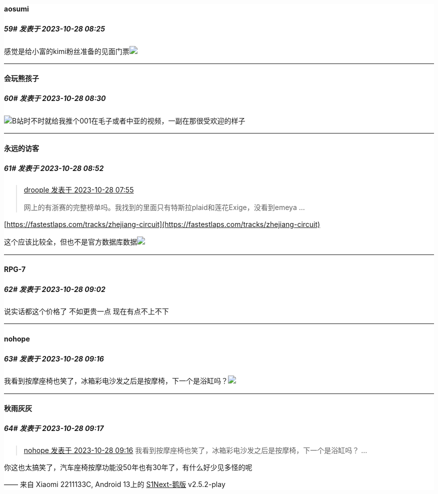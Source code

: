 ####  aosumi  
##### 59#       发表于 2023-10-28 08:25

感觉是给小富的kimi粉丝准备的见面门票<img src="https://static.saraba1st.com/image/smiley/face2017/041.png" referrerpolicy="no-referrer">

*****

####  会玩熊孩子  
##### 60#       发表于 2023-10-28 08:30

<img src="https://static.saraba1st.com/image/smiley/face2017/001.png" referrerpolicy="no-referrer">B站时不时就给我推个001在毛子或者中亚的视频，一副在那很受欢迎的样子


*****

####  永远的访客  
##### 61#       发表于 2023-10-28 08:52

<blockquote><a href="httphttps://bbs.saraba1st.com/2b/forum.php?mod=redirect&amp;goto=findpost&amp;pid=62855037&amp;ptid=2158413" target="_blank">droople 发表于 2023-10-28 07:55</a>

网上的有浙赛的完整榜单吗。我找到的里面只有特斯拉plaid和莲花Exige，没看到emeya ...</blockquote>
[https://fastestlaps.com/tracks/zhejiang-circuit](https://fastestlaps.com/tracks/zhejiang-circuit) 

这个应该比较全，但也不是官方数据库数据<img src="https://static.saraba1st.com/image/smiley/face2017/066.png" referrerpolicy="no-referrer">

*****

####  RPG-7  
##### 62#       发表于 2023-10-28 09:02

说实话都这个价格了 不如更贵一点 现在有点不上不下


*****

####  nohope  
##### 63#       发表于 2023-10-28 09:16

我看到按摩座椅也笑了，冰箱彩电沙发之后是按摩椅，下一个是浴缸吗？<img src="https://static.saraba1st.com/image/smiley/face2017/066.png" referrerpolicy="no-referrer">

*****

####  秋雨灰灰  
##### 64#       发表于 2023-10-28 09:17

<blockquote><a href="httphttps://bbs.saraba1st.com/2b/forum.php?mod=redirect&amp;goto=findpost&amp;pid=62855568&amp;ptid=2158413" target="_blank">nohope 发表于 2023-10-28 09:16</a>
我看到按摩座椅也笑了，冰箱彩电沙发之后是按摩椅，下一个是浴缸吗？ ...</blockquote>
你这也太搞笑了，汽车座椅按摩功能没50年也有30年了，有什么好少见多怪的呢

—— 来自 Xiaomi 2211133C, Android 13上的 [S1Next-鹅版](https://github.com/ykrank/S1-Next/releases) v2.5.2-play
